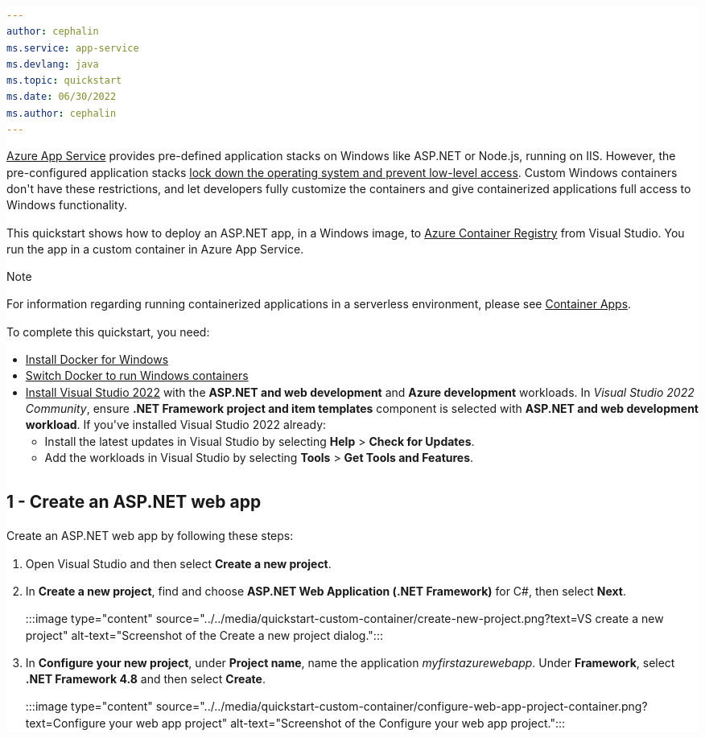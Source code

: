 ```yaml
---
author: cephalin
ms.service: app-service
ms.devlang: java
ms.topic: quickstart
ms.date: 06/30/2022
ms.author: cephalin
---
```


[Azure App Service](../../overview.md) provides pre-defined application stacks on Windows like ASP.NET or Node.js, running on IIS. However, the pre-configured application stacks [lock down the operating system and prevent low-level access](../../operating-system-functionality.md). Custom Windows containers don't have these restrictions, and let developers fully customize the containers and give containerized applications full access to Windows functionality. 

This quickstart shows how to deploy an ASP.NET app, in a Windows image, to [Azure Container Registry](../../../container-registry/container-registry-intro.md) from Visual Studio. You run the app in a custom container in Azure App Service.

> [!NOTE]
> For information regarding running containerized applications in a serverless environment, please see [Container Apps](../../../container-apps/overview.md).
>

To complete this quickstart, you need:

- [Install Docker for Windows](https://docs.docker.com/docker-for-windows/install/)
- [Switch Docker to run Windows containers](/virtualization/windowscontainers/quick-start/quick-start-windows-10)
- [Install Visual Studio 2022](https://www.visualstudio.com/downloads/) with the **ASP.NET and web development** and **Azure development** workloads. In *Visual Studio 2022 Community*, ensure **.NET Framework project and item templates** component is selected with **ASP.NET and web development workload**. If you've installed Visual Studio 2022 already:
    - Install the latest updates in Visual Studio by selecting **Help** > **Check for Updates**.
    - Add the workloads in Visual Studio by selecting **Tools** > **Get Tools and Features**.

## 1 - Create an ASP.NET web app

Create an ASP.NET web app by following these steps:

1. Open Visual Studio and then select **Create a new project**.

1. In **Create a new project**, find and choose **ASP.NET Web Application (.NET Framework)** for C#, then select **Next**.

   :::image type="content" source="../../media/quickstart-custom-container/create-new-project.png?text=VS create a new project" alt-text="Screenshot of the Create a new project dialog.":::

1. In **Configure your new project**, under **Project name**, name the application *myfirstazurewebapp*. Under **Framework**, select **.NET Framework 4.8** and then select **Create**.

    :::image type="content" source="../../media/quickstart-custom-container/configure-web-app-project-container.png?text=Configure your web app project" alt-text="Screenshot of the Configure your web app project.":::
